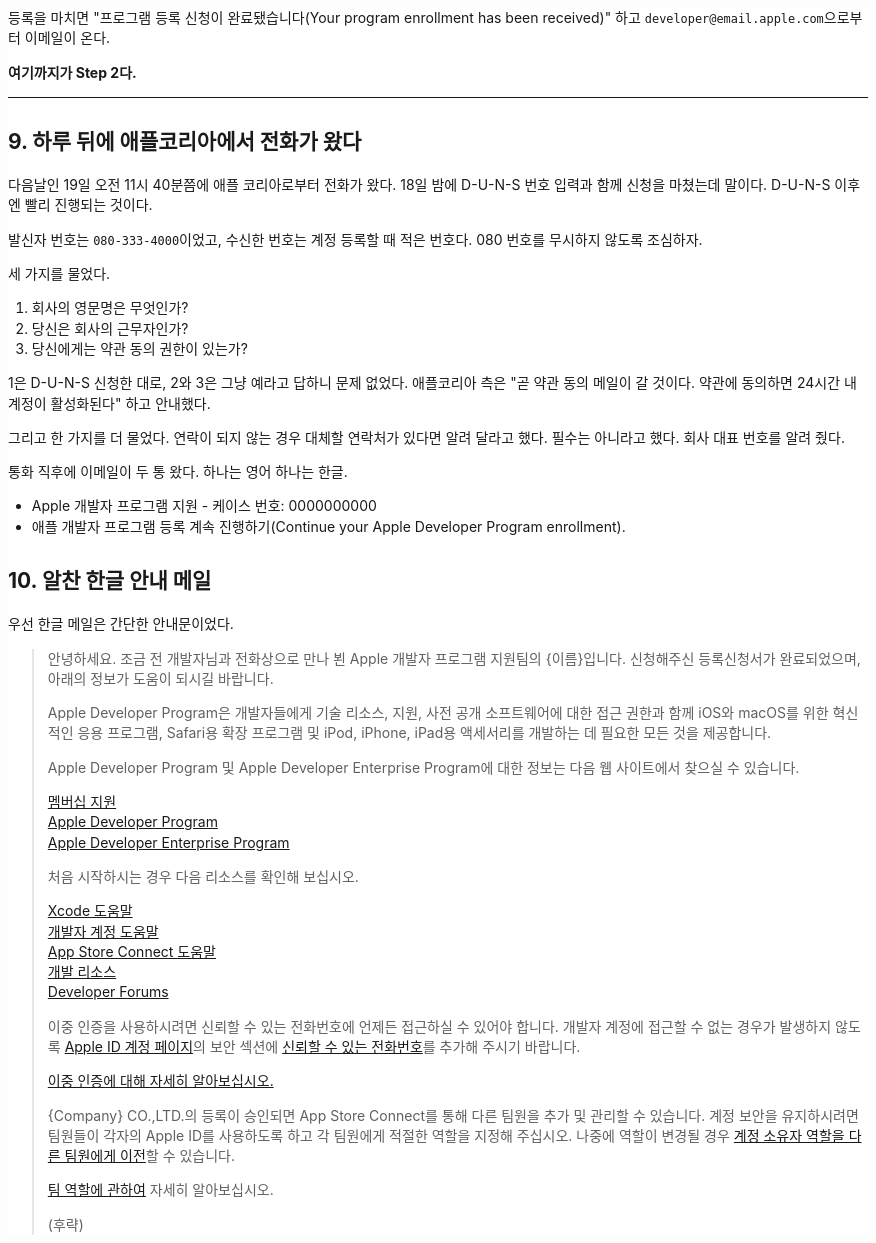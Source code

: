 등록을 마치면 "프로그램 등록 신청이 완료됐습니다(Your program enrollment has been received)" 하고 `developer@email.apple.com`으로부터 이메일이 온다.

**여기까지가 Step 2다.**

------

## 9. 하루 뒤에 애플코리아에서 전화가 왔다

다음날인 19일 오전 11시 40분쯤에 애플 코리아로부터 전화가 왔다. 18일 밤에 D-U-N-S 번호 입력과 함께 신청을 마쳤는데 말이다. D-U-N-S 이후엔 빨리 진행되는 것이다.

발신자 번호는 `080-333-4000`이었고, 수신한 번호는 계정 등록할 때 적은 번호다. 080 번호를 무시하지 않도록 조심하자.

세 가지를 물었다.

1. 회사의 영문명은 무엇인가?
2. 당신은 회사의 근무자인가?
3. 당신에게는 약관 동의 권한이 있는가?

1은 D-U-N-S 신청한 대로, 2와 3은 그냥 예라고 답하니 문제 없었다. 애플코리아 측은 "곧 약관 동의 메일이 갈 것이다. 약관에 동의하면 24시간 내 계정이 활성화된다" 하고 안내했다.

그리고 한 가지를 더 물었다. 연락이 되지 않는 경우 대체할 연락처가 있다면 알려 달라고 했다. 필수는 아니라고 했다. 회사 대표 번호를 알려 줬다.

통화 직후에 이메일이 두 통 왔다. 하나는 영어 하나는 한글.

- Apple 개발자 프로그램 지원 - 케이스 번호: 0000000000
- 애플 개발자 프로그램 등록 계속 진행하기(Continue your Apple Developer Program enrollment).

## 10. 알찬 한글 안내 메일

우선 한글 메일은 간단한 안내문이었다. 

> 안녕하세요. 조금 전 개발자님과 전화상으로 만나 뵌 Apple 개발자 프로그램 지원팀의 {이름}입니다. 신청해주신 등록신청서가 완료되었으며, 아래의 정보가 도움이 되시길 바랍니다.
> 
> Apple Developer Program은 개발자들에게 기술 리소스, 지원, 사전 공개 소프트웨어에 대한 접근 권한과 함께 iOS와 macOS를 위한 혁신적인 응용 프로그램, Safari용 확장 프로그램 및 iPod, iPhone, iPad용 액세서리를 개발하는 데 필요한 모든 것을 제공합니다.
> 
> Apple Developer Program 및 Apple Developer Enterprise Program에 대한 정보는 다음 웹 사이트에서 찾으실 수 있습니다.
> 
> [멤버십 지원](https://developer.apple.com/kr/support/membership/)  
> [Apple Developer Program](https://developer.apple.com/kr/programs/)  
> [Apple Developer Enterprise Program](https://developer.apple.com/kr/programs/enterprise/)  
> 
> 처음 시작하시는 경우 다음 리소스를 확인해 보십시오.
> 
> [Xcode 도움말](https://help.apple.com/xcode/)  
> [개발자 계정 도움말](https://help.apple.com/developer-account/?lang=ko)  
> [App Store Connect 도움말](https://help.apple.com/app-store-connect/?lang=ko)  
> [개발 리소스](https://developer.apple.com/kr/develop/)  
> [Developer Forums](https://developer.apple.com/devforums/)  
> 
> 이중 인증을 사용하시려면 신뢰할 수 있는 전화번호에 언제든 접근하실 수 있어야 합니다. 개발자 계정에 접근할 수 없는 경우가 발생하지 않도록 [Apple ID 계정 페이지](https://appleid.apple.com/)의 보안 섹션에 [신뢰할 수 있는 전화번호](https://support.apple.com/ko-kr/HT204915#trusted)를 추가해 주시기 바랍니다.
> 
> [이중 인증에 대해 자세히 알아보십시오.](https://support.apple.com/ko-kr/HT204915)
> 
> {Company} CO.,LTD.의 등록이 승인되면 App Store Connect를 통해 다른 팀원을 추가 및 관리할 수 있습니다. 계정 보안을 유지하시려면 팀원들이 각자의 Apple ID를 사용하도록 하고 각 팀원에게 적절한 역할을 지정해 주십시오. 나중에 역할이 변경될 경우 [계정 소유자 역할을 다른 팀원에게 이전](https://developer.apple.com/kr/support/account-holder-transfer/)할 수 있습니다.
> 
> [팀 역할에 관하여](https://developer.apple.com/kr/support/roles/) 자세히 알아보십시오.
> 
> (후략)
